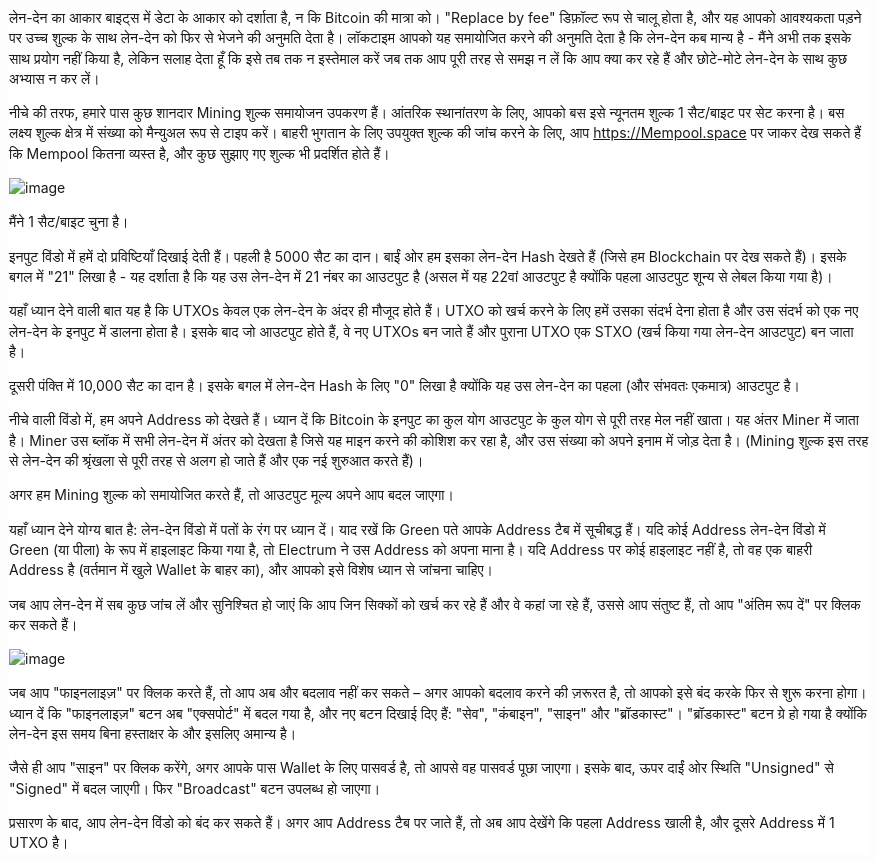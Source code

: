 लेन-देन का आकार बाइट्स में डेटा के आकार को दर्शाता है, न कि Bitcoin की मात्रा को। "Replace by fee" डिफ़ॉल्ट रूप से चालू होता है, और यह आपको आवश्यकता पड़ने पर उच्च शुल्क के साथ लेन-देन को फिर से भेजने की अनुमति देता है। लॉकटाइम आपको यह समायोजित करने की अनुमति देता है कि लेन-देन कब मान्य है - मैंने अभी तक इसके साथ प्रयोग नहीं किया है, लेकिन सलाह देता हूँ कि इसे तब तक न इस्तेमाल करें जब तक आप पूरी तरह से समझ न लें कि आप क्या कर रहे हैं और छोटे-मोटे लेन-देन के साथ कुछ अभ्यास न कर लें।

नीचे की तरफ, हमारे पास कुछ शानदार Mining शुल्क समायोजन उपकरण हैं। आंतरिक स्थानांतरण के लिए, आपको बस इसे न्यूनतम शुल्क 1 सैट/बाइट पर सेट करना है। बस लक्ष्य शुल्क क्षेत्र में संख्या को मैन्युअल रूप से टाइप करें। बाहरी भुगतान के लिए उपयुक्त शुल्क की जांच करने के लिए, आप https://Mempool.space पर जाकर देख सकते हैं कि Mempool कितना व्यस्त है, और कुछ सुझाए गए शुल्क भी प्रदर्शित होते हैं।

![image](assets/41.webp)

मैंने 1 सैट/बाइट चुना है।

इनपुट विंडो में हमें दो प्रविष्टियाँ दिखाई देती हैं। पहली है 5000 सैट का दान। बाईं ओर हम इसका लेन-देन Hash देखते हैं (जिसे हम Blockchain पर देख सकते हैं)। इसके बगल में "21" लिखा है - यह दर्शाता है कि यह उस लेन-देन में 21 नंबर का आउटपुट है (असल में यह 22वां आउटपुट है क्योंकि पहला आउटपुट शून्य से लेबल किया गया है)।

यहाँ ध्यान देने वाली बात यह है कि UTXOs केवल एक लेन-देन के अंदर ही मौजूद होते हैं। UTXO को खर्च करने के लिए हमें उसका संदर्भ देना होता है और उस संदर्भ को एक नए लेन-देन के इनपुट में डालना होता है। इसके बाद जो आउटपुट होते हैं, वे नए UTXOs बन जाते हैं और पुराना UTXO एक STXO (खर्च किया गया लेन-देन आउटपुट) बन जाता है।

दूसरी पंक्ति में 10,000 सैट का दान है। इसके बगल में लेन-देन Hash के लिए "0" लिखा है क्योंकि यह उस लेन-देन का पहला (और संभवतः एकमात्र) आउटपुट है।

नीचे वाली विंडो में, हम अपने Address को देखते हैं। ध्यान दें कि Bitcoin के इनपुट का कुल योग आउटपुट के कुल योग से पूरी तरह मेल नहीं खाता। यह अंतर Miner में जाता है। Miner उस ब्लॉक में सभी लेन-देन में अंतर को देखता है जिसे यह माइन करने की कोशिश कर रहा है, और उस संख्या को अपने इनाम में जोड़ देता है। (Mining शुल्क इस तरह से लेन-देन की श्रृंखला से पूरी तरह से अलग हो जाते हैं और एक नई शुरुआत करते हैं)।

अगर हम Mining शुल्क को समायोजित करते हैं, तो आउटपुट मूल्य अपने आप बदल जाएगा।

यहाँ ध्यान देने योग्य बात है: लेन-देन विंडो में पतों के रंग पर ध्यान दें। याद रखें कि Green पते आपके Address टैब में सूचीबद्ध हैं। यदि कोई Address लेन-देन विंडो में Green (या पीला) के रूप में हाइलाइट किया गया है, तो Electrum ने उस Address को अपना माना है। यदि Address पर कोई हाइलाइट नहीं है, तो वह एक बाहरी Address है (वर्तमान में खुले Wallet के बाहर का), और आपको इसे विशेष ध्यान से जांचना चाहिए।

जब आप लेन-देन में सब कुछ जांच लें और सुनिश्चित हो जाएं कि आप जिन सिक्कों को खर्च कर रहे हैं और वे कहां जा रहे हैं, उससे आप संतुष्ट हैं, तो आप "अंतिम रूप दें" पर क्लिक कर सकते हैं।

![image](assets/42.webp)

जब आप "फाइनलाइज़" पर क्लिक करते हैं, तो आप अब और बदलाव नहीं कर सकते – अगर आपको बदलाव करने की ज़रूरत है, तो आपको इसे बंद करके फिर से शुरू करना होगा। ध्यान दें कि "फाइनलाइज़" बटन अब "एक्सपोर्ट" में बदल गया है, और नए बटन दिखाई दिए हैं: "सेव", "कंबाइन", "साइन" और "ब्रॉडकास्ट"। "ब्रॉडकास्ट" बटन ग्रे हो गया है क्योंकि लेन-देन इस समय बिना हस्ताक्षर के और इसलिए अमान्य है।

जैसे ही आप "साइन" पर क्लिक करेंगे, अगर आपके पास Wallet के लिए पासवर्ड है, तो आपसे वह पासवर्ड पूछा जाएगा। इसके बाद, ऊपर दाईं ओर स्थिति "Unsigned" से "Signed" में बदल जाएगी। फिर "Broadcast" बटन उपलब्ध हो जाएगा।

प्रसारण के बाद, आप लेन-देन विंडो को बंद कर सकते हैं। अगर आप Address टैब पर जाते हैं, तो अब आप देखेंगे कि पहला Address खाली है, और दूसरे Address में 1 UTXO है।
